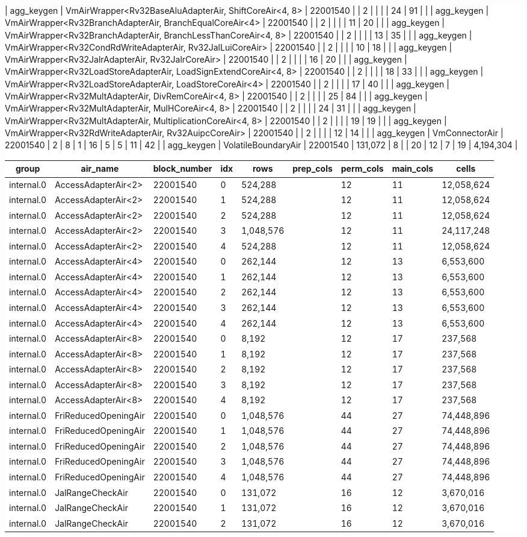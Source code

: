 | agg_keygen | VmAirWrapper<Rv32BaseAluAdapterAir, ShiftCoreAir<4, 8> | 22001540 |  | 2 |  |  |  | 24 | 91 |  | 
| agg_keygen | VmAirWrapper<Rv32BranchAdapterAir, BranchEqualCoreAir<4> | 22001540 |  | 2 |  |  |  | 11 | 20 |  | 
| agg_keygen | VmAirWrapper<Rv32BranchAdapterAir, BranchLessThanCoreAir<4, 8> | 22001540 |  | 2 |  |  |  | 13 | 35 |  | 
| agg_keygen | VmAirWrapper<Rv32CondRdWriteAdapterAir, Rv32JalLuiCoreAir> | 22001540 |  | 2 |  |  |  | 10 | 18 |  | 
| agg_keygen | VmAirWrapper<Rv32JalrAdapterAir, Rv32JalrCoreAir> | 22001540 |  | 2 |  |  |  | 16 | 20 |  | 
| agg_keygen | VmAirWrapper<Rv32LoadStoreAdapterAir, LoadSignExtendCoreAir<4, 8> | 22001540 |  | 2 |  |  |  | 18 | 33 |  | 
| agg_keygen | VmAirWrapper<Rv32LoadStoreAdapterAir, LoadStoreCoreAir<4> | 22001540 |  | 2 |  |  |  | 17 | 40 |  | 
| agg_keygen | VmAirWrapper<Rv32MultAdapterAir, DivRemCoreAir<4, 8> | 22001540 |  | 2 |  |  |  | 25 | 84 |  | 
| agg_keygen | VmAirWrapper<Rv32MultAdapterAir, MulHCoreAir<4, 8> | 22001540 |  | 2 |  |  |  | 24 | 31 |  | 
| agg_keygen | VmAirWrapper<Rv32MultAdapterAir, MultiplicationCoreAir<4, 8> | 22001540 |  | 2 |  |  |  | 19 | 19 |  | 
| agg_keygen | VmAirWrapper<Rv32RdWriteAdapterAir, Rv32AuipcCoreAir> | 22001540 |  | 2 |  |  |  | 12 | 14 |  | 
| agg_keygen | VmConnectorAir | 22001540 | 2 | 8 | 1 | 16 | 5 | 5 | 11 | 42 | 
| agg_keygen | VolatileBoundaryAir | 22001540 | 131,072 | 8 |  | 20 | 12 | 7 | 19 | 4,194,304 | 

| group | air_name | block_number | idx | rows | prep_cols | perm_cols | main_cols | cells |
| --- | --- | --- | --- | --- | --- | --- | --- | --- |
| internal.0 | AccessAdapterAir<2> | 22001540 | 0 | 524,288 |  | 12 | 11 | 12,058,624 | 
| internal.0 | AccessAdapterAir<2> | 22001540 | 1 | 524,288 |  | 12 | 11 | 12,058,624 | 
| internal.0 | AccessAdapterAir<2> | 22001540 | 2 | 524,288 |  | 12 | 11 | 12,058,624 | 
| internal.0 | AccessAdapterAir<2> | 22001540 | 3 | 1,048,576 |  | 12 | 11 | 24,117,248 | 
| internal.0 | AccessAdapterAir<2> | 22001540 | 4 | 524,288 |  | 12 | 11 | 12,058,624 | 
| internal.0 | AccessAdapterAir<4> | 22001540 | 0 | 262,144 |  | 12 | 13 | 6,553,600 | 
| internal.0 | AccessAdapterAir<4> | 22001540 | 1 | 262,144 |  | 12 | 13 | 6,553,600 | 
| internal.0 | AccessAdapterAir<4> | 22001540 | 2 | 262,144 |  | 12 | 13 | 6,553,600 | 
| internal.0 | AccessAdapterAir<4> | 22001540 | 3 | 262,144 |  | 12 | 13 | 6,553,600 | 
| internal.0 | AccessAdapterAir<4> | 22001540 | 4 | 262,144 |  | 12 | 13 | 6,553,600 | 
| internal.0 | AccessAdapterAir<8> | 22001540 | 0 | 8,192 |  | 12 | 17 | 237,568 | 
| internal.0 | AccessAdapterAir<8> | 22001540 | 1 | 8,192 |  | 12 | 17 | 237,568 | 
| internal.0 | AccessAdapterAir<8> | 22001540 | 2 | 8,192 |  | 12 | 17 | 237,568 | 
| internal.0 | AccessAdapterAir<8> | 22001540 | 3 | 8,192 |  | 12 | 17 | 237,568 | 
| internal.0 | AccessAdapterAir<8> | 22001540 | 4 | 8,192 |  | 12 | 17 | 237,568 | 
| internal.0 | FriReducedOpeningAir | 22001540 | 0 | 1,048,576 |  | 44 | 27 | 74,448,896 | 
| internal.0 | FriReducedOpeningAir | 22001540 | 1 | 1,048,576 |  | 44 | 27 | 74,448,896 | 
| internal.0 | FriReducedOpeningAir | 22001540 | 2 | 1,048,576 |  | 44 | 27 | 74,448,896 | 
| internal.0 | FriReducedOpeningAir | 22001540 | 3 | 1,048,576 |  | 44 | 27 | 74,448,896 | 
| internal.0 | FriReducedOpeningAir | 22001540 | 4 | 1,048,576 |  | 44 | 27 | 74,448,896 | 
| internal.0 | JalRangeCheckAir | 22001540 | 0 | 131,072 |  | 16 | 12 | 3,670,016 | 
| internal.0 | JalRangeCheckAir | 22001540 | 1 | 131,072 |  | 16 | 12 | 3,670,016 | 
| internal.0 | JalRangeCheckAir | 22001540 | 2 | 131,072 |  | 16 | 12 | 3,670,016 | 